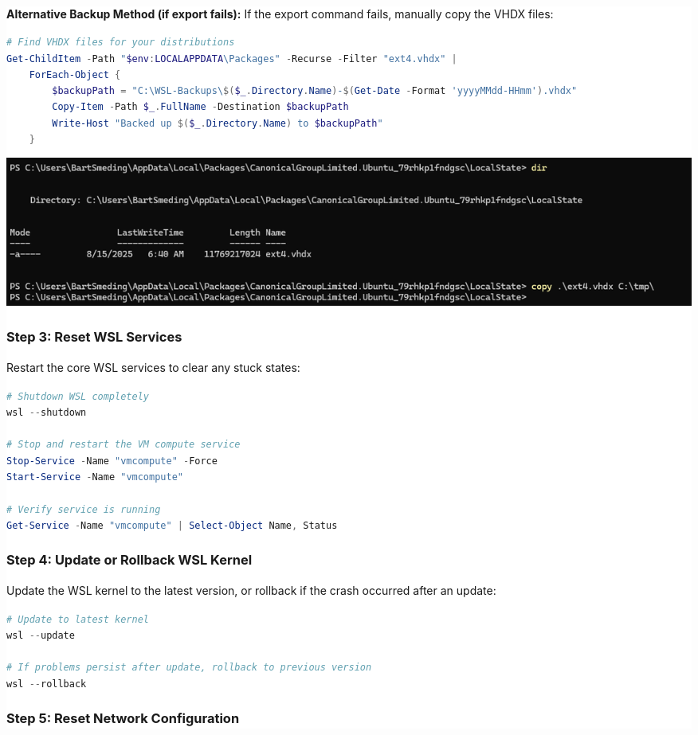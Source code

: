 **Alternative Backup Method (if export fails):**
If the export command fails, manually copy the VHDX files:

```powershell
# Find VHDX files for your distributions
Get-ChildItem -Path "$env:LOCALAPPDATA\Packages" -Recurse -Filter "ext4.vhdx" | 
    ForEach-Object {
        $backupPath = "C:\WSL-Backups\$($_.Directory.Name)-$(Get-Date -Format 'yyyyMMdd-HHmm').vhdx"
        Copy-Item -Path $_.FullName -Destination $backupPath
        Write-Host "Backed up $($_.Directory.Name) to $backupPath"
    }
```

![WSL Backup Process](/images/ubuntu/wsl_ubuntu_crashed_copy_harddisk_for_backup.png)

### Step 3: Reset WSL Services

Restart the core WSL services to clear any stuck states:

```powershell
# Shutdown WSL completely
wsl --shutdown

# Stop and restart the VM compute service
Stop-Service -Name "vmcompute" -Force
Start-Service -Name "vmcompute"

# Verify service is running
Get-Service -Name "vmcompute" | Select-Object Name, Status
```

### Step 4: Update or Rollback WSL Kernel

Update the WSL kernel to the latest version, or rollback if the crash occurred after an update:

```powershell
# Update to latest kernel
wsl --update

# If problems persist after update, rollback to previous version
wsl --rollback
```

### Step 5: Reset Network Configuration
